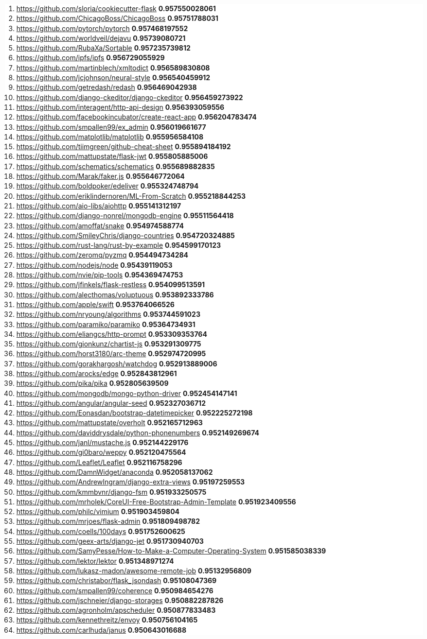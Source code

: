  1. https://github.com/sloria/cookiecutter-flask **0.957550028061**
 1. https://github.com/ChicagoBoss/ChicagoBoss **0.95751788031**
 1. https://github.com/pytorch/pytorch **0.957468197552**
 1. https://github.com/worldveil/dejavu **0.95739080721**
 1. https://github.com/RubaXa/Sortable **0.957235739812**
 1. https://github.com/ipfs/ipfs **0.956729055929**
 1. https://github.com/martinblech/xmltodict **0.956589830808**
 1. https://github.com/jcjohnson/neural-style **0.956540459912**
 1. https://github.com/getredash/redash **0.956469042938**
 1. https://github.com/django-ckeditor/django-ckeditor **0.956459273922**
 1. https://github.com/interagent/http-api-design **0.956393059556**
 1. https://github.com/facebookincubator/create-react-app **0.956204783474**
 1. https://github.com/smpallen99/ex_admin **0.956019661677**
 1. https://github.com/matplotlib/matplotlib **0.955956584108**
 1. https://github.com/tiimgreen/github-cheat-sheet **0.955894184192**
 1. https://github.com/mattupstate/flask-jwt **0.955805885006**
 1. https://github.com/schematics/schematics **0.955689882835**
 1. https://github.com/Marak/faker.js **0.955646772064**
 1. https://github.com/boldpoker/edeliver **0.955324748794**
 1. https://github.com/eriklindernoren/ML-From-Scratch **0.955218844253**
 1. https://github.com/aio-libs/aiohttp **0.955141312197**
 1. https://github.com/django-nonrel/mongodb-engine **0.95511564418**
 1. https://github.com/amoffat/snake **0.954974588774**
 1. https://github.com/SmileyChris/django-countries **0.954720324885**
 1. https://github.com/rust-lang/rust-by-example **0.954599170123**
 1. https://github.com/zeromq/pyzmq **0.954494734284**
 1. https://github.com/nodejs/node **0.95439119053**
 1. https://github.com/nvie/pip-tools **0.954369474753**
 1. https://github.com/jfinkels/flask-restless **0.954099513591**
 1. https://github.com/alecthomas/voluptuous **0.953892333786**
 1. https://github.com/apple/swift **0.953764066526**
 1. https://github.com/nryoung/algorithms **0.953744591023**
 1. https://github.com/paramiko/paramiko **0.95364734931**
 1. https://github.com/eliangcs/http-prompt **0.953309353764**
 1. https://github.com/gionkunz/chartist-js **0.953291309775**
 1. https://github.com/horst3180/arc-theme **0.952974720995**
 1. https://github.com/gorakhargosh/watchdog **0.952913889006**
 1. https://github.com/arocks/edge **0.952843812961**
 1. https://github.com/pika/pika **0.952805639509**
 1. https://github.com/mongodb/mongo-python-driver **0.952454147141**
 1. https://github.com/angular/angular-seed **0.952327036712**
 1. https://github.com/Eonasdan/bootstrap-datetimepicker **0.952225272198**
 1. https://github.com/mattupstate/overholt **0.952165712963**
 1. https://github.com/daviddrysdale/python-phonenumbers **0.952149269674**
 1. https://github.com/janl/mustache.js **0.952144229176**
 1. https://github.com/gi0baro/weppy **0.952120475564**
 1. https://github.com/Leaflet/Leaflet **0.952116758296**
 1. https://github.com/DamnWidget/anaconda **0.952058137062**
 1. https://github.com/AndrewIngram/django-extra-views **0.95197259553**
 1. https://github.com/kmmbvnr/django-fsm **0.951933250575**
 1. https://github.com/mrholek/CoreUI-Free-Bootstrap-Admin-Template **0.951923409556**
 1. https://github.com/philc/vimium **0.951903459804**
 1. https://github.com/mrjoes/flask-admin **0.951809498782**
 1. https://github.com/coells/100days **0.951752600625**
 1. https://github.com/geex-arts/django-jet **0.951730940703**
 1. https://github.com/SamyPesse/How-to-Make-a-Computer-Operating-System **0.951585038339**
 1. https://github.com/lektor/lektor **0.951348971274**
 1. https://github.com/lukasz-madon/awesome-remote-job **0.95132956809**
 1. https://github.com/christabor/flask_jsondash **0.95108047369**
 1. https://github.com/smpallen99/coherence **0.950984654276**
 1. https://github.com/jschneier/django-storages **0.950882287826**
 1. https://github.com/agronholm/apscheduler **0.950877833483**
 1. https://github.com/kennethreitz/envoy **0.950756104165**
 1. https://github.com/carlhuda/janus **0.950643016688**